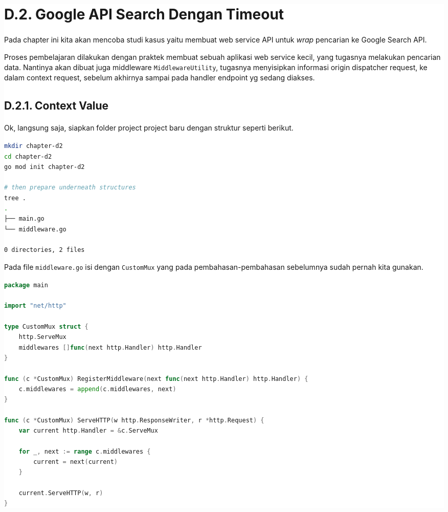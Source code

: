 # D.2. Google API Search Dengan Timeout

Pada chapter ini kita akan mencoba studi kasus yaitu membuat web service API untuk *wrap* pencarian ke Google Search API.

Proses pembelajaran dilakukan dengan praktek membuat sebuah aplikasi web service kecil, yang tugasnya melakukan pencarian data. Nantinya akan dibuat juga middleware `MiddlewareUtility`, tugasnya menyisipkan informasi origin dispatcher request, ke dalam context request, sebelum akhirnya sampai pada handler endpoint yg sedang diakses.

## D.2.1. Context Value

Ok, langsung saja, siapkan folder project project baru dengan struktur seperti berikut.

```bash
mkdir chapter-d2
cd chapter-d2
go mod init chapter-d2

# then prepare underneath structures
tree .
.
├── main.go
└── middleware.go

0 directories, 2 files
```

Pada file `middleware.go` isi dengan `CustomMux` yang pada pembahasan-pembahasan sebelumnya sudah pernah kita gunakan.

```go
package main

import "net/http"

type CustomMux struct {
	http.ServeMux
	middlewares []func(next http.Handler) http.Handler
}

func (c *CustomMux) RegisterMiddleware(next func(next http.Handler) http.Handler) {
	c.middlewares = append(c.middlewares, next)
}

func (c *CustomMux) ServeHTTP(w http.ResponseWriter, r *http.Request) {
	var current http.Handler = &c.ServeMux

	for _, next := range c.middlewares {
		current = next(current)
	}

	current.ServeHTTP(w, r)
}
```
